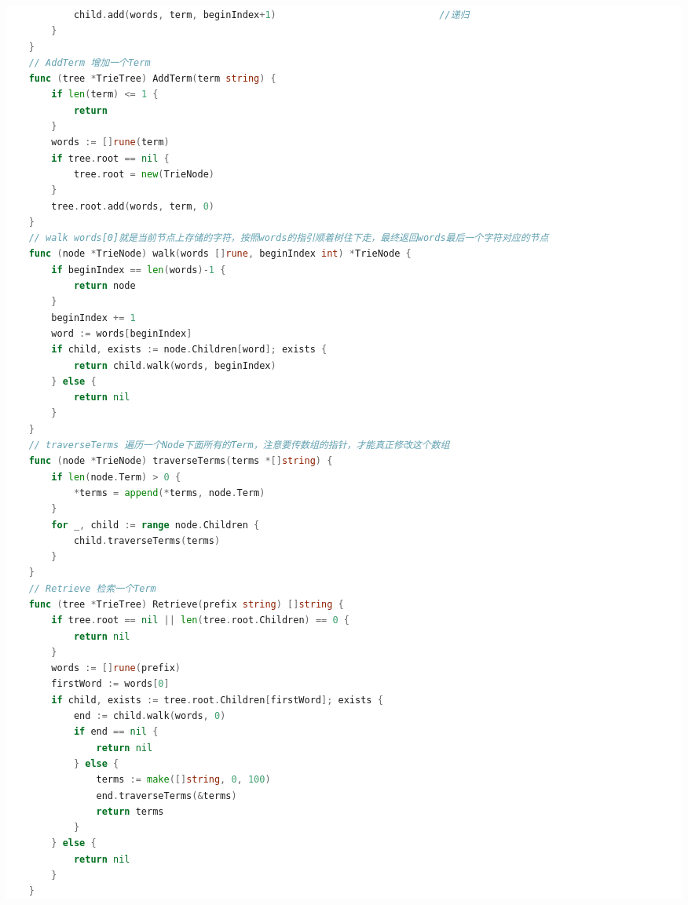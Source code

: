 ```go
			child.add(words, term, beginIndex+1)                             //递归
		}
	}
	// AddTerm 增加一个Term
	func (tree *TrieTree) AddTerm(term string) {
		if len(term) <= 1 {
			return
		}
		words := []rune(term)
		if tree.root == nil {
			tree.root = new(TrieNode)
		}
		tree.root.add(words, term, 0)
	}
	// walk words[0]就是当前节点上存储的字符，按照words的指引顺着树往下走，最终返回words最后一个字符对应的节点
	func (node *TrieNode) walk(words []rune, beginIndex int) *TrieNode {
		if beginIndex == len(words)-1 {
			return node
		}
		beginIndex += 1
		word := words[beginIndex]
		if child, exists := node.Children[word]; exists {
			return child.walk(words, beginIndex)
		} else {
			return nil
		}
	}
	// traverseTerms 遍历一个Node下面所有的Term，注意要传数组的指针，才能真正修改这个数组
	func (node *TrieNode) traverseTerms(terms *[]string) {
		if len(node.Term) > 0 {
			*terms = append(*terms, node.Term)
		}
		for _, child := range node.Children {
			child.traverseTerms(terms)
		}
	}
	// Retrieve 检索一个Term
	func (tree *TrieTree) Retrieve(prefix string) []string {
		if tree.root == nil || len(tree.root.Children) == 0 {
			return nil
		}
		words := []rune(prefix)
		firstWord := words[0]
		if child, exists := tree.root.Children[firstWord]; exists {
			end := child.walk(words, 0)
			if end == nil {
				return nil
			} else {
				terms := make([]string, 0, 100)
				end.traverseTerms(&terms)
				return terms
			}
		} else {
			return nil
		}
	}
```
